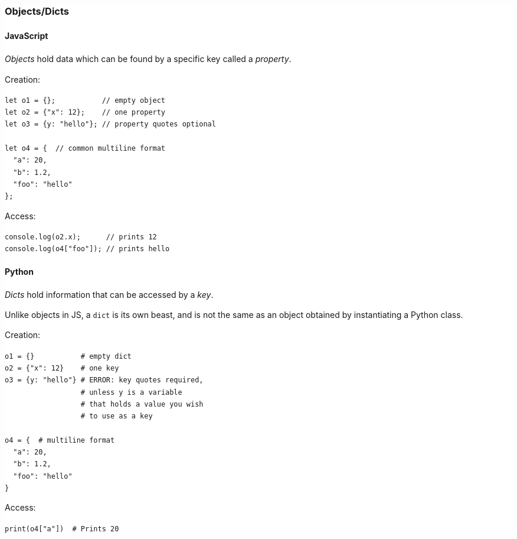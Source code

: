 ### Objects/Dicts

#### JavaScript

_Objects_ hold data which can be found by a specific key called a _property_.

Creation:

```pythonext
let o1 = {};           // empty object
let o2 = {"x": 12};    // one property
let o3 = {y: "hello"}; // property quotes optional

let o4 = {  // common multiline format
  "a": 20,
  "b": 1.2,
  "foo": "hello"
};
```

Access:

```pythonext
console.log(o2.x);      // prints 12
console.log(o4["foo"]); // prints hello
```

#### Python

_Dicts_ hold information that can be accessed by a _key_.

Unlike objects in JS, a `dict` is its own beast, and is not the same as an object obtained by instantiating a Python class.

Creation:

```pythonext
o1 = {}           # empty dict
o2 = {"x": 12}    # one key
o3 = {y: "hello"} # ERROR: key quotes required,
                  # unless y is a variable
                  # that holds a value you wish
                  # to use as a key

o4 = {  # multiline format
  "a": 20,
  "b": 1.2,
  "foo": "hello"
}
```

Access:

```pythonext
print(o4["a"])  # Prints 20
```
